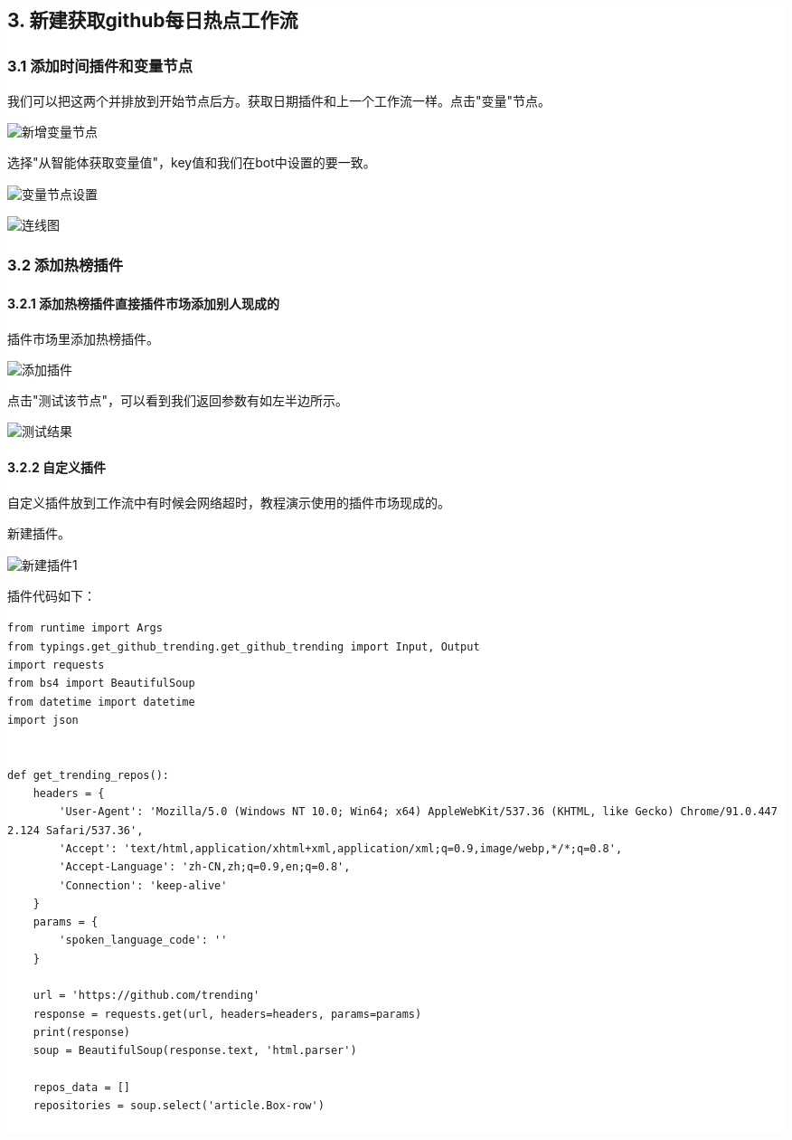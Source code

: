 ## 3. 新建获取github每日热点工作流

### 3.1 添加时间插件和变量节点

我们可以把这两个并排放到开始节点后方。获取日期插件和上一个工作流一样。点击"变量"节点。

![新增变量节点](https://github.com/user-attachments/assets/834d3c2e-cfeb-4fc0-88b3-50c56e767da0)

选择"从智能体获取变量值"，key值和我们在bot中设置的要一致。

![变量节点设置](https://github.com/user-attachments/assets/14aa5a75-686b-46b5-b62d-69954cd890c5)

![连线图](https://github.com/user-attachments/assets/2ac9ee68-2552-49e1-88cc-88804a3cd801)

### 3.2 添加热榜插件

#### 3.2.1 添加热榜插件直接插件市场添加别人现成的

插件市场里添加热榜插件。

![添加插件](https://github.com/user-attachments/assets/27d9e94e-ed9d-41fd-b8c1-a8633595342f)

点击"测试该节点"，可以看到我们返回参数有如左半边所示。

![测试结果](https://github.com/user-attachments/assets/0ca1af77-5c5d-4063-8f20-858b57258b27)

#### 3.2.2 自定义插件

自定义插件放到工作流中有时候会网络超时，教程演示使用的插件市场现成的。

新建插件。

![新建插件1](https://github.com/user-attachments/assets/85cebe89-f299-4147-b5ed-062a2a91fd9c)

插件代码如下：

```
from runtime import Args
from typings.get_github_trending.get_github_trending import Input, Output
import requests
from bs4 import BeautifulSoup
from datetime import datetime
import json


def get_trending_repos():
    headers = {
        'User-Agent': 'Mozilla/5.0 (Windows NT 10.0; Win64; x64) AppleWebKit/537.36 (KHTML, like Gecko) Chrome/91.0.4472.124 Safari/537.36',
        'Accept': 'text/html,application/xhtml+xml,application/xml;q=0.9,image/webp,*/*;q=0.8',
        'Accept-Language': 'zh-CN,zh;q=0.9,en;q=0.8',
        'Connection': 'keep-alive'
    }
    params = {
        'spoken_language_code': ''
    }
    
    url = 'https://github.com/trending'
    response = requests.get(url, headers=headers, params=params)
    print(response)
    soup = BeautifulSoup(response.text, 'html.parser')
    
    repos_data = []
    repositories = soup.select('article.Box-row')
    
```
